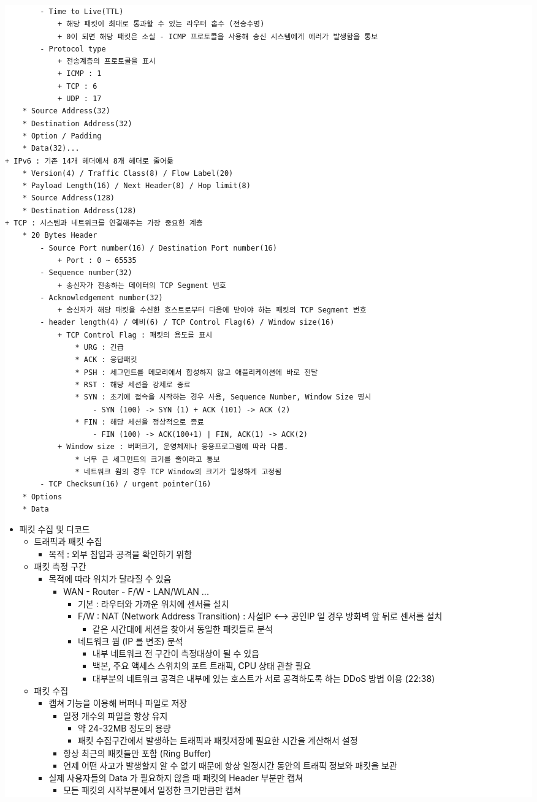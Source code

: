             - Time to Live(TTL)
                + 해당 패킷이 최대로 통과할 수 있는 라우터 홉수 (전송수명)
                + 0이 되면 해당 패킷은 소실 - ICMP 프로토콜을 사용해 송신 시스템에게 에러가 발생함을 통보
            - Protocol type
                + 전송계층의 프로토콜을 표시
                + ICMP : 1
                + TCP : 6
                + UDP : 17
        * Source Address(32)
        * Destination Address(32)
        * Option / Padding
        * Data(32)...
    + IPv6 : 기존 14개 헤더에서 8개 헤더로 줄어듦
        * Version(4) / Traffic Class(8) / Flow Label(20)
        * Payload Length(16) / Next Header(8) / Hop limit(8)
        * Source Address(128)
        * Destination Address(128)
    + TCP : 시스템과 네트워크를 연결해주는 가장 중요한 계층
        * 20 Bytes Header
            - Source Port number(16) / Destination Port number(16)
                + Port : 0 ~ 65535
            - Sequence number(32)
                + 송신자가 전송하는 데이터의 TCP Segment 번호
            - Acknowledgement number(32)
                + 송신자가 해당 패킷을 수신한 호스트로부터 다음에 받아야 하는 패킷의 TCP Segment 번호
            - header length(4) / 예비(6) / TCP Control Flag(6) / Window size(16)
                + TCP Control Flag : 패킷의 용도를 표시
                    * URG : 긴급
                    * ACK : 응답패킷
                    * PSH : 세그먼트를 메모리에서 합성하지 않고 애플리케이션에 바로 전달
                    * RST : 해당 세션을 강제로 종료
                    * SYN : 초기에 접속을 시작하는 경우 사용, Sequence Number, Window Size 명시
                        - SYN (100) -> SYN (1) + ACK (101) -> ACK (2)
                    * FIN : 해당 세션을 정상적으로 종료
                        - FIN (100) -> ACK(100+1) | FIN, ACK(1) -> ACK(2)
                + Window size : 버퍼크기, 운영체제나 응용프로그램에 따라 다름.
                    * 너무 큰 세그먼트의 크기를 줄이라고 통보
                    * 네트워크 웜의 경우 TCP Window의 크기가 일정하게 고정됨
            - TCP Checksum(16) / urgent pointer(16)
        * Options
        * Data

- 패킷 수집 및 디코드
    + 트래픽과 패킷 수집
        * 목적 : 외부 침입과 공격을 확인하기 위함
    + 패킷 측정 구간
        * 목적에 따라 위치가 달라질 수 있음
            - WAN - Router - F/W - LAN/WLAN ...
                + 기본 : 라우터와 가까운 위치에 센서를 설치
                + F/W : NAT (Network Address Transition) : 사설IP <--> 공인IP 일 경우 방화벽 앞 뒤로 센서를 설치
                    * 같은 시간대에 세션을 찾아서 동일한 패킷들로 분석
                + 네트워크 웜 (IP 를 변조) 분석
                    * 내부 네트워크 전 구간이 측정대상이 될 수 있음
                    * 백본, 주요 액세스 스위치의 포트 트래픽, CPU 상태 관찰 필요
                    * 대부분의 네트워크 공격은 내부에 있는 호스트가 서로 공격하도록 하는 DDoS 방법 이용 (22:38)
    + 패킷 수집
        * 캡쳐 기능을 이용해 버퍼나 파일로 저장
            - 일정 개수의 파일을 항상 유지
                + 약 24-32MB 정도의 용량
                + 패킷 수집구간에서 발생하는 트래픽과 패킷저장에 필요한 시간을 계산해서 설정
            - 항상 최근의 패킷들만 포함 (Ring Buffer)
            - 언제 어떤 사고가 발생할지 알 수 없기 때문에 항상 일정시간 동안의 트래픽 정보와 패킷을 보관
        * 실제 사용자들의 Data 가 필요하지 않을 때 패킷의 Header 부분만 캡쳐
            - 모든 패킷의 시작부분에서 일정한 크기만큼만 캡쳐
